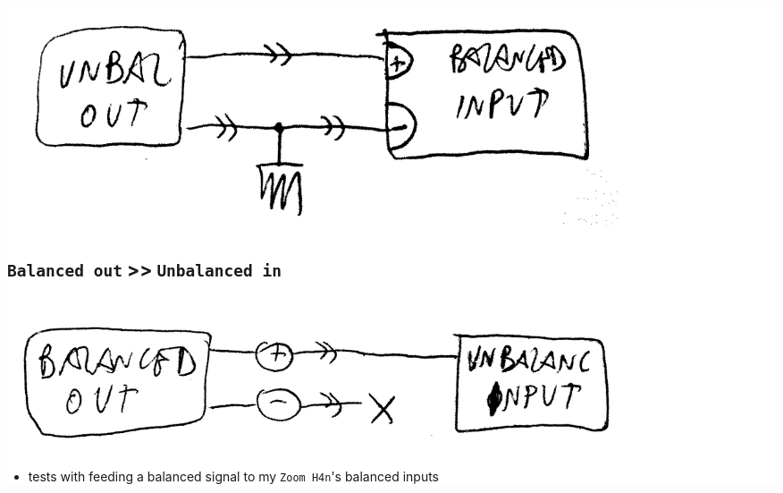 <img src="img/unbal-bal.png" alt="" width="80%"/>

## `Balanced out` >> `Unbalanced in`
<img src="img/bal-unbal.png" alt="" width="80%"/>

- tests with feeding a balanced signal to my `Zoom H4n`'s balanced inputs